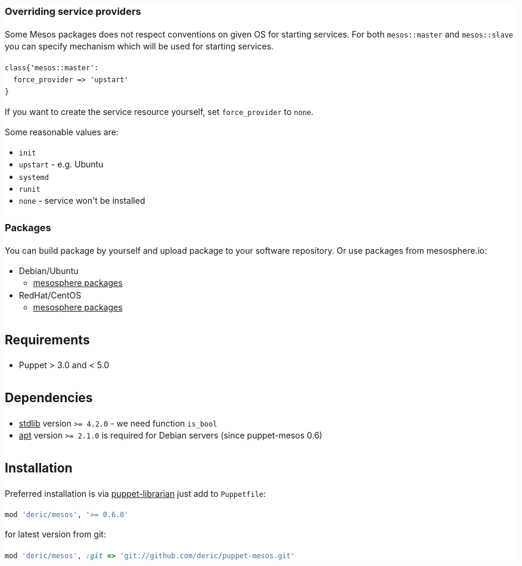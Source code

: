 ### Overriding service providers

Some Mesos packages does not respect conventions on given OS for starting services. For both `mesos::master` and `mesos::slave` you can specify mechanism which will be used for starting services.

```puppet
class{'mesos::master':
  force_provider => 'upstart'
}
```

If you want to create the service resource yourself, set `force_provider` to `none`.

Some reasonable values are:

  * `init`
  * `upstart` - e.g. Ubuntu
  * `systemd`
  * `runit`
  * `none` - service won't be installed

### Packages

You can build package by yourself and upload package to your software repository. Or use packages from mesosphere.io:

  * Debian/Ubuntu
    * [mesosphere packages](http://mesosphere.io/downloads/)
  * RedHat/CentOS
    * [mesosphere packages](http://mesosphere.io/downloads/)

## Requirements

  * Puppet > 3.0 and < 5.0

## Dependencies

  * [stdlib](https://forge.puppetlabs.com/puppetlabs/stdlib) version `>= 4.2.0` - we need function `is_bool`
  * [apt](https://github.com/puppetlabs/puppetlabs-apt) version `>= 2.1.0` is required for Debian servers (since puppet-mesos 0.6)

## Installation

Preferred installation is via [puppet-librarian](https://github.com/rodjek/librarian-puppet) just add to `Puppetfile`:

```ruby
mod 'deric/mesos', '>= 0.6.0'
```

for latest version from git:
```ruby
mod 'deric/mesos', :git => 'git://github.com/deric/puppet-mesos.git'
```
